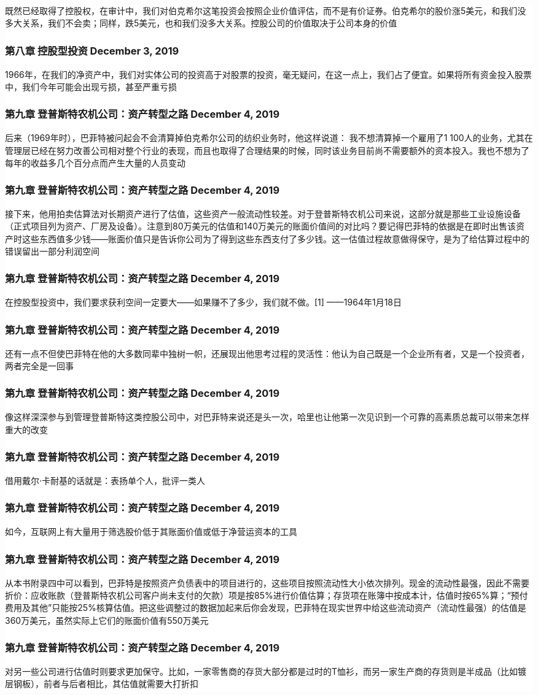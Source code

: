 既然已经取得了控股权，在审计中，我们对伯克希尔这笔投资会按照企业价值评估，而不是有价证券。伯克希尔的股价涨5美元，和我们没多大关系，我们不会卖；同样，跌5美元，也和我们没多大关系。控股公司的价值取决于公司本身的价值


### 第八章 控股型投资 December 3, 2019

1966年，在我们的净资产中，我们对实体公司的投资高于对股票的投资，毫无疑问，在这一点上，我们占了便宜。如果将所有资金投入股票中，我们今年可能会出现亏损，甚至严重亏损


### 第九章 登普斯特农机公司：资产转型之路 December 4, 2019

后来（1969年时），巴菲特被问起会不会清算掉伯克希尔公司的纺织业务时，他这样说道： 我不想清算掉一个雇用了1 100人的业务，尤其在管理层已经在努力改善公司相对整个行业的表现，而且也取得了合理结果的时候，同时该业务目前尚不需要额外的资本投入。我也不想为了每年的收益多几个百分点而产生大量的人员变动


### 第九章 登普斯特农机公司：资产转型之路 December 4, 2019

接下来，他用拍卖估算法对长期资产进行了估值，这些资产一般流动性较差。对于登普斯特农机公司来说，这部分就是那些工业设施设备（正式项目列为资产、厂房及设备）。注意到80万美元的估值和140万美元的账面价值间的对比吗？要记得巴菲特的依据是在即时出售该资产时这些东西值多少钱——账面价值只是告诉你公司为了得到这些东西支付了多少钱。这一估值过程故意做得保守，是为了给估算过程中的错误留出一部分利润空间


### 第九章 登普斯特农机公司：资产转型之路 December 4, 2019

在控股型投资中，我们要求获利空间一定要大——如果赚不了多少，我们就不做。[1] ——1964年1月18日


### 第九章 登普斯特农机公司：资产转型之路 December 4, 2019

还有一点不但使巴菲特在他的大多数同辈中独树一帜，还展现出他思考过程的灵活性：他认为自己既是一个企业所有者，又是一个投资者，两者完全是一回事


### 第九章 登普斯特农机公司：资产转型之路 December 4, 2019

像这样深深参与到管理登普斯特这类控股公司中，对巴菲特来说还是头一次，哈里也让他第一次见识到一个可靠的高素质总裁可以带来怎样重大的改变


### 第九章 登普斯特农机公司：资产转型之路 December 4, 2019

借用戴尔·卡耐基的话就是：表扬单个人，批评一类人


### 第九章 登普斯特农机公司：资产转型之路 December 4, 2019

如今，互联网上有大量用于筛选股价低于其账面价值或低于净营运资本的工具


### 第九章 登普斯特农机公司：资产转型之路 December 4, 2019

从本书附录四中可以看到，巴菲特是按照资产负债表中的项目进行的，这些项目按照流动性大小依次排列。现金的流动性最强，因此不需要折价：应收账款（登普斯特农机公司客户尚未支付的欠款）项是按85%进行价值估算；存货项在账簿中按成本计，估值时按65%算；“预付费用及其他”只能按25%核算估值。把这些调整过的数据加起来后你会发现，巴菲特在现实世界中给这些流动资产（流动性最强）的估值是360万美元，虽然实际上它们的账面价值有550万美元


### 第九章 登普斯特农机公司：资产转型之路 December 4, 2019

对另一些公司进行估值时则要求更加保守。比如，一家零售商的存货大部分都是过时的T恤衫，而另一家生产商的存货则是半成品（比如镀层钢板），前者与后者相比，其估值就需要大打折扣

